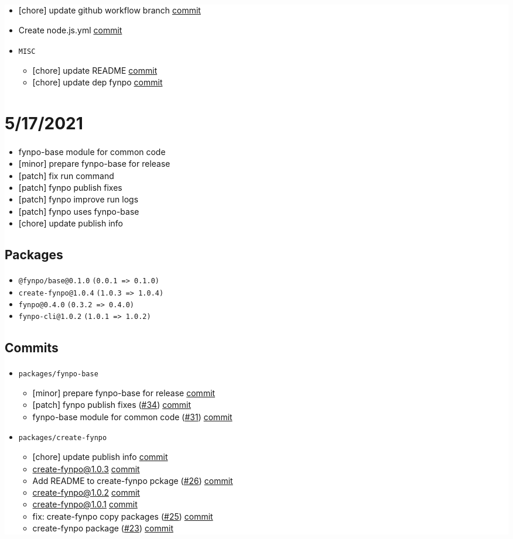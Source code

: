   - [chore] update github workflow branch [commit](https://github.com/electrode-io/fynpo/commit/cbdf7272d8dee44d6518d7d04d222ce3520fa177)
  - Create node.js.yml [commit](https://github.com/electrode-io/fynpo/commit/3ce3e756a07507f87c492d998646b549992f575e)

- `MISC`

  - [chore] update README [commit](https://github.com/electrode-io/fynpo/commit/e798240429f6e1429663c7ca8d25068788c99dbd)
  - [chore] update dep fynpo [commit](https://github.com/electrode-io/fynpo/commit/b5bb13f27bc916b2fa2977707f625debacfde69e)

# 5/17/2021

- fynpo-base module for common code
- [minor] prepare fynpo-base for release
- [patch] fix run command
- [patch] fynpo publish fixes
- [patch] fynpo improve run logs
- [patch] fynpo uses fynpo-base
- [chore] update publish info

## Packages

- `@fynpo/base@0.1.0` `(0.0.1 => 0.1.0)`
- `create-fynpo@1.0.4` `(1.0.3 => 1.0.4)`
- `fynpo@0.4.0` `(0.3.2 => 0.4.0)`
- `fynpo-cli@1.0.2` `(1.0.1 => 1.0.2)`

## Commits

- `packages/fynpo-base`

  - [minor] prepare fynpo-base for release [commit](https://github.com/electrode-io/fynpo/commit/35de764c3acab816c0ff8d8cf33d2f4a5d13b7a1)
  - [patch] fynpo publish fixes ([#34](https://github.com/electrode-io/fynpo/pull/34)) [commit](https://github.com/electrode-io/fynpo/commit/c614ad5bd72ebbc0112f4fa2c97c2a09b4b13304)
  - fynpo-base module for common code ([#31](https://github.com/electrode-io/fynpo/pull/31)) [commit](https://github.com/electrode-io/fynpo/commit/a5c2cb73297fe55197e53ce2e0258a072ff5a9a3)

- `packages/create-fynpo`

  - [chore] update publish info [commit](https://github.com/electrode-io/fynpo/commit/176737ea80a1b087589b40b6c51fee8ee3ed6af8)
  - create-fynpo@1.0.3 [commit](https://github.com/electrode-io/fynpo/commit/ba06d91241afec9794f9a4af7fc1facac6615829)
  - Add README to create-fynpo pckage ([#26](https://github.com/electrode-io/fynpo/pull/26)) [commit](https://github.com/electrode-io/fynpo/commit/21e3bbcafd6bde19f5b87bbfdd7c2d663ec2bf85)
  - create-fynpo@1.0.2 [commit](https://github.com/electrode-io/fynpo/commit/2de3ab4c5baab5373ef09bf053c7a2d58bc1b95f)
  - create-fynpo@1.0.1 [commit](https://github.com/electrode-io/fynpo/commit/fd3167810cc31361206c7a47f2a48ded7187154e)
  - fix: create-fynpo copy packages ([#25](https://github.com/electrode-io/fynpo/pull/25)) [commit](https://github.com/electrode-io/fynpo/commit/bc0ad387f731743a6eabab47080f720626369606)
  - create-fynpo package ([#23](https://github.com/electrode-io/fynpo/pull/23)) [commit](https://github.com/electrode-io/fynpo/commit/2aaf32a66ce0b055d25d7e2e10941ef5b2c30dfd)
